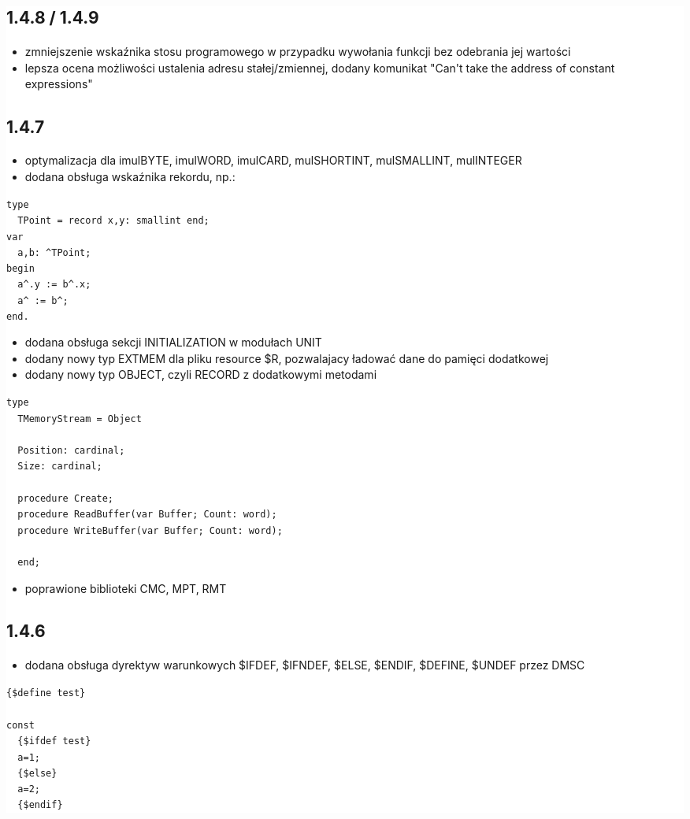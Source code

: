 ## 1.4.8 / 1.4.9
- zmniejszenie wskaźnika stosu programowego w przypadku wywołania funkcji bez odebrania jej wartości
- lepsza ocena możliwości ustalenia adresu stałej/zmiennej, dodany komunikat "Can't take the address of constant expressions"

## 1.4.7
- optymalizacja dla imulBYTE, imulWORD, imulCARD, mulSHORTINT, mulSMALLINT, mulINTEGER
- dodana obsługa wskaźnika rekordu, np.:

```delphi
type
  TPoint = record x,y: smallint end;
var
  a,b: ^TPoint;
begin
  a^.y := b^.x;
  a^ := b^;
end.
```

- dodana obsługa sekcji INITIALIZATION w modułach UNIT
- dodany nowy typ EXTMEM dla pliku resource $R, pozwalajacy ładować dane do pamięci dodatkowej
- dodany nowy typ OBJECT, czyli RECORD z dodatkowymi metodami

```delphi
type
  TMemoryStream = Object

  Position: cardinal;
  Size: cardinal;

  procedure Create;
  procedure ReadBuffer(var Buffer; Count: word);
  procedure WriteBuffer(var Buffer; Count: word);

  end;
```

- poprawione biblioteki CMC, MPT, RMT

## 1.4.6
- dodana obsługa dyrektyw warunkowych $IFDEF, $IFNDEF, $ELSE, $ENDIF, $DEFINE, $UNDEF przez DMSC

```delphi
{$define test}

const
  {$ifdef test}
  a=1;
  {$else}
  a=2;
  {$endif}
```
